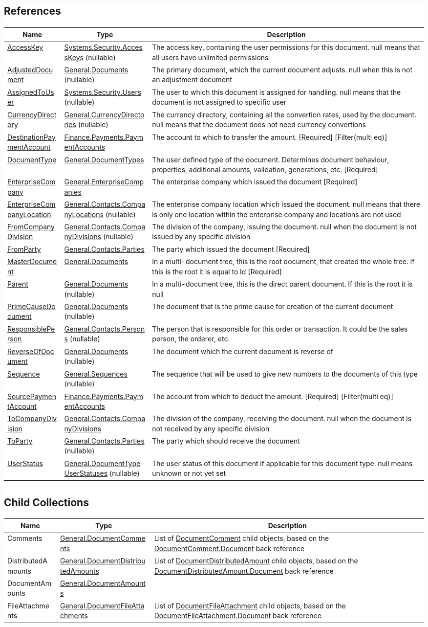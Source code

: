 ## References

| Name | Type | Description |
| ---- | ---- | --- |
| [AccessKey](Finance.Payments.Transfers.md#accesskey) | [Systems.Security.AccessKeys](Systems.Security.AccessKeys.md) (nullable) | The access key, containing the user permissions for this document. null means that all users have unlimited permissions |
| [AdjustedDocument](Finance.Payments.Transfers.md#adjusteddocument) | [General.Documents](General.Documents.md) (nullable) | The primary document, which the current document adjusts. null when this is not an adjustment document |
| [AssignedToUser](Finance.Payments.Transfers.md#assignedtouser) | [Systems.Security.Users](Systems.Security.Users.md) (nullable) | The user to which this document is assigned for handling. null means that the document is not assigned to specific user |
| [CurrencyDirectory](Finance.Payments.Transfers.md#currencydirectory) | [General.CurrencyDirectories](General.CurrencyDirectories.md) (nullable) | The currency directory, containing all the convertion rates, used by the document. null means that the document does not need currency convertions |
| [DestinationPaymentAccount](Finance.Payments.Transfers.md#destinationpaymentaccount) | [Finance.Payments.PaymentAccounts](Finance.Payments.PaymentAccounts.md) | The account to which to transfer the amount. [Required] [Filter(multi eq)] |
| [DocumentType](Finance.Payments.Transfers.md#documenttype) | [General.DocumentTypes](General.DocumentTypes.md) | The user defined type of the document. Determines document behaviour, properties, additional amounts, validation, generations, etc. [Required] |
| [EnterpriseCompany](Finance.Payments.Transfers.md#enterprisecompany) | [General.EnterpriseCompanies](General.EnterpriseCompanies.md) | The enterprise company which issued the document [Required] |
| [EnterpriseCompanyLocation](Finance.Payments.Transfers.md#enterprisecompanylocation) | [General.Contacts.CompanyLocations](General.Contacts.CompanyLocations.md) (nullable) | The enterprise company location which issued the document. null means that there is only one location within the enterprise company and locations are not used |
| [FromCompanyDivision](Finance.Payments.Transfers.md#fromcompanydivision) | [General.Contacts.CompanyDivisions](General.Contacts.CompanyDivisions.md) (nullable) | The division of the company, issuing the document. null when the document is not issued by any specific division |
| [FromParty](Finance.Payments.Transfers.md#fromparty) | [General.Contacts.Parties](General.Contacts.Parties.md) | The party which issued the document [Required] |
| [MasterDocument](Finance.Payments.Transfers.md#masterdocument) | [General.Documents](General.Documents.md) | In a multi-document tree, this is the root document, that created the whole tree. If this is the root it is equal to Id [Required] |
| [Parent](Finance.Payments.Transfers.md#parent) | [General.Documents](General.Documents.md) (nullable) | In a multi-document tree, this is the direct parent document. If this is the root it is null |
| [PrimeCauseDocument](Finance.Payments.Transfers.md#primecausedocument) | [General.Documents](General.Documents.md) (nullable) | The document that is the prime cause for creation of the current document |
| [ResponsiblePerson](Finance.Payments.Transfers.md#responsibleperson) | [General.Contacts.Persons](General.Contacts.Persons.md) (nullable) | The person that is responsible for this order or transaction. It could be the sales person, the orderer, etc. |
| [ReverseOfDocument](Finance.Payments.Transfers.md#reverseofdocument) | [General.Documents](General.Documents.md) (nullable) | The document which the current document is reverse of |
| [Sequence](Finance.Payments.Transfers.md#sequence) | [General.Sequences](General.Sequences.md) (nullable) | The sequence that will be used to give new numbers to the documents of this type |
| [SourcePaymentAccount](Finance.Payments.Transfers.md#sourcepaymentaccount) | [Finance.Payments.PaymentAccounts](Finance.Payments.PaymentAccounts.md) | The account from which to deduct the amount. [Required] [Filter(multi eq)] |
| [ToCompanyDivision](Finance.Payments.Transfers.md#tocompanydivision) | [General.Contacts.CompanyDivisions](General.Contacts.CompanyDivisions.md) | The division of the company, receiving the document. null when the document is not received by any specific division |
| [ToParty](Finance.Payments.Transfers.md#toparty) | [General.Contacts.Parties](General.Contacts.Parties.md) (nullable) | The party which should receive the document |
| [UserStatus](Finance.Payments.Transfers.md#userstatus) | [General.DocumentTypeUserStatuses](General.DocumentTypeUserStatuses.md) (nullable) | The user status of this document if applicable for this document type. null means unknown or not yet set |

## Child Collections

| Name | Type | Description |
| ---- | ---- | --- |
| Comments | [General.DocumentComments](General.DocumentComments.md) | List of [DocumentComment](General.DocumentComments.md) child objects, based on the [DocumentComment.Document](General.DocumentComments.md#document) back reference 
| DistributedAmounts | [General.DocumentDistributedAmounts](General.DocumentDistributedAmounts.md) | List of [DocumentDistributedAmount](General.DocumentDistributedAmounts.md) child objects, based on the [DocumentDistributedAmount.Document](General.DocumentDistributedAmounts.md#document) back reference 
| DocumentAmounts | [General.DocumentAmounts](General.DocumentAmounts.md) |  
| FileAttachments | [General.DocumentFileAttachments](General.DocumentFileAttachments.md) | List of [DocumentFileAttachment](General.DocumentFileAttachments.md) child objects, based on the [DocumentFileAttachment.Document](General.DocumentFileAttachments.md#document) back reference 